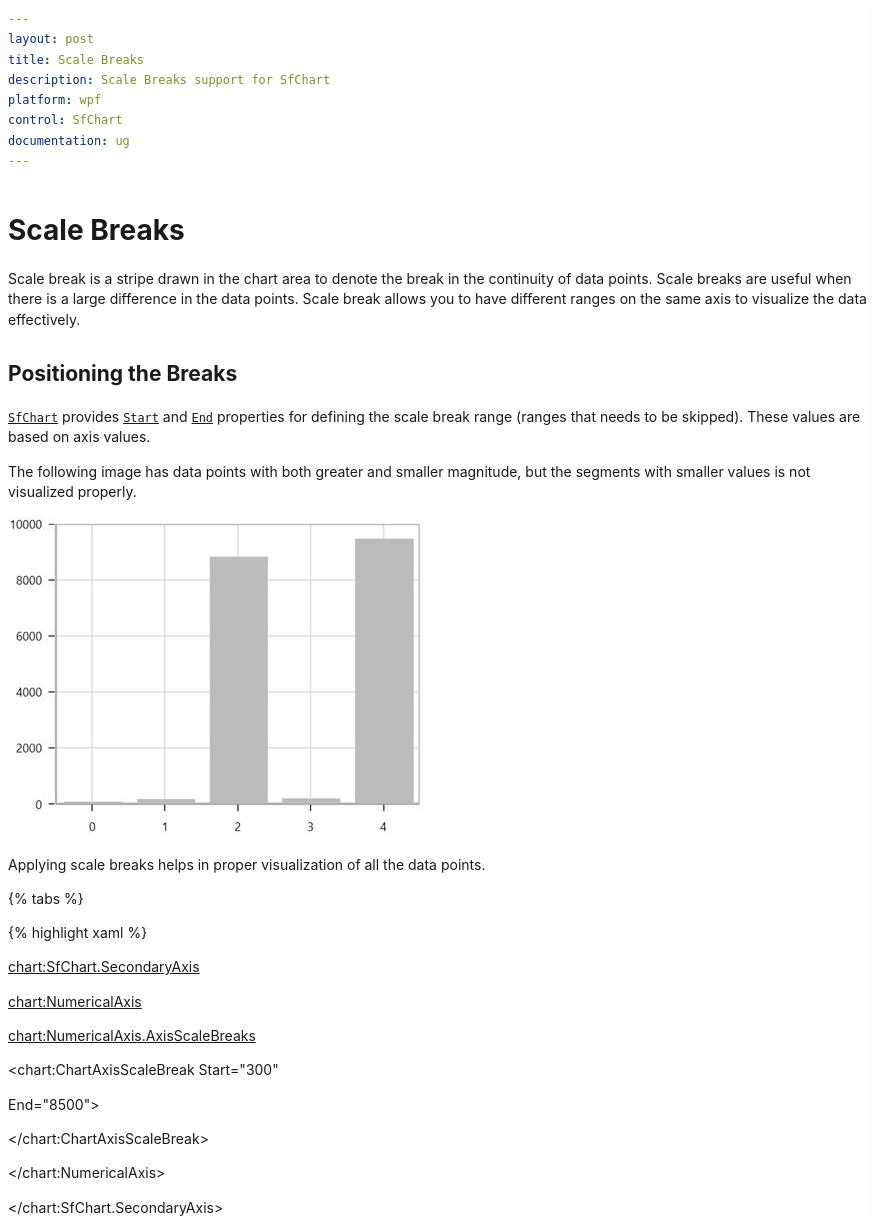 ```yaml
---
layout: post
title: Scale Breaks
description: Scale Breaks support for SfChart
platform: wpf
control: SfChart
documentation: ug
---
```

# Scale Breaks

Scale break is a stripe drawn in the chart area to denote the break in the continuity of data points. Scale breaks are useful when there is a large difference in the data points. Scale break allows you to have different ranges on the same axis to visualize the data effectively.

## Positioning the Breaks

[`SfChart`](https://help.syncfusion.com/cr/cref_files/uwp/Syncfusion.SfChart.UWP~Syncfusion.UI.Xaml.Charts.SfChart.html) provides [`Start`](https://help.syncfusion.com/cr/cref_files/uwp/Syncfusion.SfChart.UWP~Syncfusion.UI.Xaml.Charts.ChartAxisScaleBreak~Start.html) and [`End`](https://help.syncfusion.com/cr/cref_files/uwp/Syncfusion.SfChart.UWP~Syncfusion.UI.Xaml.Charts.ChartAxisScaleBreak~End.html) properties for defining the scale break range (ranges that needs to be skipped). These values are based on axis values. 

The following image has data points with both greater and smaller magnitude, but the segments with smaller values is not visualized properly.

![](ScaleBreak_images/ScaleBreak_img1.jpeg)


Applying scale breaks helps in proper visualization of all the data points.

{% tabs %}

{% highlight xaml %}

<chart:SfChart.SecondaryAxis>

<chart:NumericalAxis>                                

<chart:NumericalAxis.AxisScaleBreaks>                     

<chart:ChartAxisScaleBreak Start="300"

End="8500">

</chart:ChartAxisScaleBreak>

</chart:NumericalAxis>

</chart:SfChart.SecondaryAxis>